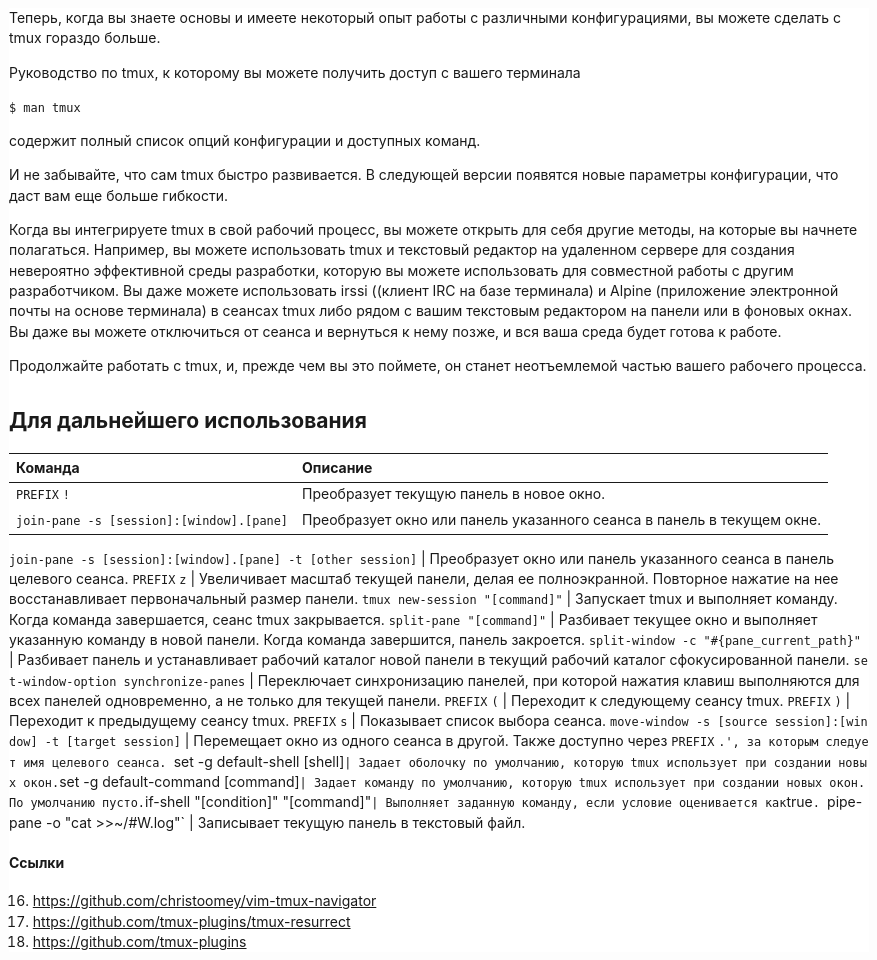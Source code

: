 Теперь, когда вы знаете основы и имеете некоторый опыт работы с различными конфигурациями, вы можете сделать с tmux гораздо больше.

Руководство по tmux, к которому вы можете получить доступ с вашего терминала

`$ man tmux`

содержит полный список опций конфигурации и доступных команд.

И не забывайте, что сам tmux быстро развивается.
В следующей версии появятся новые параметры конфигурации, что даст вам еще больше гибкости.

Когда вы интегрируете tmux в свой рабочий процесс, вы можете открыть для себя другие методы, на которые вы начнете полагаться.
Например, вы можете использовать tmux и текстовый редактор на удаленном сервере для создания невероятно эффективной
среды разработки, которую вы можете использовать для совместной работы с другим разработчиком.
Вы даже можете использовать irssi ((клиент IRC на базе терминала) и Alpine (приложение электронной почты на основе терминала) в сеансах tmux либо рядом с вашим текстовым редактором на панели или в фоновых окнах.
Вы даже вы можете отключиться от сеанса и вернуться к нему позже, и вся ваша среда будет готова к работе.

Продолжайте работать с tmux, и, прежде чем вы это поймете, он станет неотъемлемой частью вашего рабочего процесса.

## Для дальнейшего использования



 Команда             | Описание
:--------------------|:----------
`PREFIX` `!` | Преобразует текущую панель в новое окно.
`join-pane -s [session]:[window].[pane]` | Преобразует окно или панель указанного сеанса в панель в текущем окне.
`join-pane -s [session]:[window].[pane] -t [other
session]` | Преобразует окно или панель указанного сеанса в панель целевого сеанса.
`PREFIX` `z` | Увеличивает масштаб текущей панели, делая ее полноэкранной. Повторное нажатие на нее восстанавливает первоначальный размер панели.
`tmux new-session "[command]"` | Запускает tmux и выполняет команду. Когда команда завершается, сеанс tmux закрывается.
`split-pane "[command]"` | Разбивает текущее окно и выполняет указанную команду в новой панели. Когда команда завершится, панель закроется.
`split-window -c "#{pane_current_path}"` | Разбивает панель и устанавливает рабочий каталог новой панели в текущий рабочий каталог сфокусированной панели.
`set-window-option synchronize-panes` | Переключает синхронизацию панелей, при которой нажатия клавиш выполняются для всех панелей одновременно, а не только для текущей панели.
`PREFIX` `(` | Переходит к следующему сеансу tmux.
`PREFIX` `)` | Переходит к предыдущему сеансу tmux.
`PREFIX` `s` | Показывает список выбора сеанса.
`move-window -s [source session]:[window] -t [target session]` | Перемещает окно из одного сеанса в другой. Также доступно через `PREFIX` `.', за которым следует имя целевого сеанса.
`set -g default-shell [shell]` | Задает оболочку по умолчанию, которую tmux использует при создании новых окон.
`set -g default-command [command]` | Задает команду по умолчанию, которую tmux использует при создании новых окон. По умолчанию пусто.
`if-shell "[condition]" "[command]"` | Выполняет заданную команду, если условие оценивается как `true`.
`pipe-pane -o "cat >>~/#W.log"` | Записывает текущую панель в текстовый файл.


#### Ссылки

16. https://github.com/christoomey/vim-tmux-navigator
17. https://github.com/tmux-plugins/tmux-resurrect
18. https://github.com/tmux-plugins
